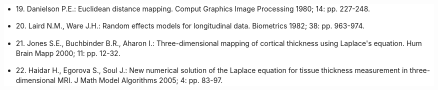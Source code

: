 
- 19\. Danielson P.E.: Euclidean distance mapping. Comput Graphics Image Processing 1980; 14: pp. 227-248.


- 20\. Laird N.M., Ware J.H.: Random effects models for longitudinal data. Biometrics 1982; 38: pp. 963-974.


- 21\. Jones S.E., Buchbinder B.R., Aharon I.: Three-dimensional mapping of cortical thickness using Laplace's equation. Hum Brain Mapp 2000; 11: pp. 12-32.


- 22\. Haidar H., Egorova S., Soul J.: New numerical solution of the Laplace equation for tissue thickness measurement in three-dimensional MRI. J Math Model Algorithms 2005; 4: pp. 83-97.